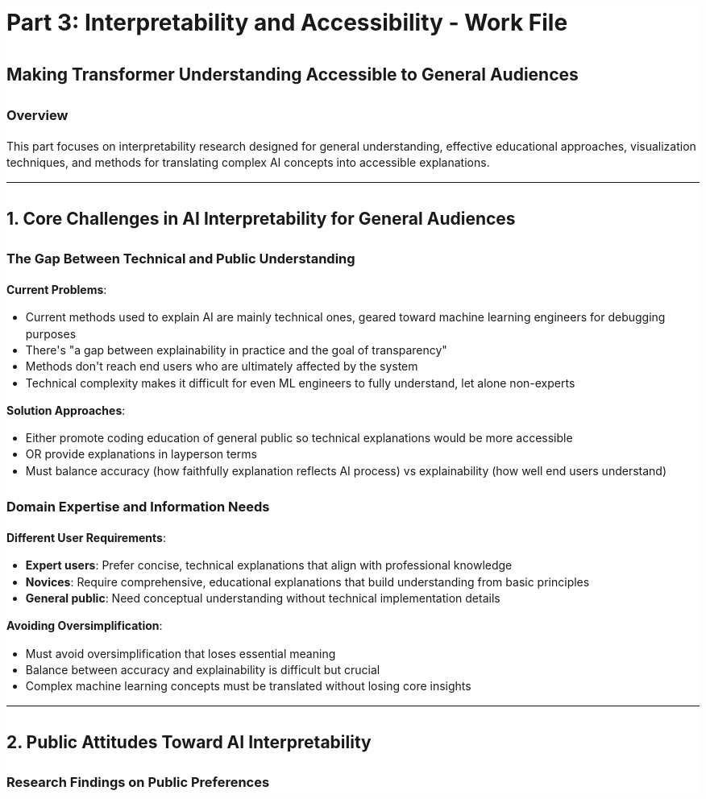 # Part 3: Interpretability and Accessibility - Work File
## Making Transformer Understanding Accessible to General Audiences

### Overview
This part focuses on interpretability research designed for general understanding, effective educational approaches, visualization techniques, and methods for translating complex AI concepts into accessible explanations.

---

## 1. Core Challenges in AI Interpretability for General Audiences

### The Gap Between Technical and Public Understanding

**Current Problems**:
- Current methods used to explain AI are mainly technical ones, geared toward machine learning engineers for debugging purposes
- There's "a gap between explainability in practice and the goal of transparency"
- Methods don't reach end users who are ultimately affected by the system
- Technical complexity makes it difficult for even ML engineers to fully understand, let alone non-experts

**Solution Approaches**:
- Either promote coding education of general public so technical explanations would be more accessible
- OR provide explanations in layperson terms
- Must balance accuracy (how faithfully explanation reflects AI process) vs explainability (how well end users understand)

### Domain Expertise and Information Needs

**Different User Requirements**:
- **Expert users**: Prefer concise, technical explanations that align with professional knowledge
- **Novices**: Require comprehensive, educational explanations that build understanding from basic principles
- **General public**: Need conceptual understanding without technical implementation details

**Avoiding Oversimplification**:
- Must avoid oversimplification that loses essential meaning
- Balance between accuracy and explainability is difficult but crucial
- Complex machine learning concepts must be translated without losing core insights

---

## 2. Public Attitudes Toward AI Interpretability

### Research Findings on Public Preferences
